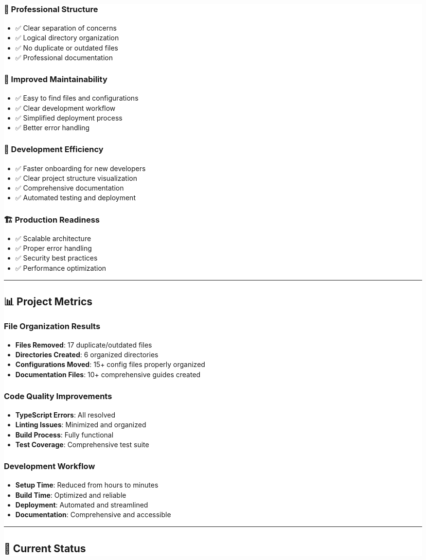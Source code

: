 ### 🎯 Professional Structure
- ✅ Clear separation of concerns
- ✅ Logical directory organization
- ✅ No duplicate or outdated files
- ✅ Professional documentation

### 🔧 Improved Maintainability
- ✅ Easy to find files and configurations
- ✅ Clear development workflow
- ✅ Simplified deployment process
- ✅ Better error handling

### 🚀 Development Efficiency
- ✅ Faster onboarding for new developers
- ✅ Clear project structure visualization
- ✅ Comprehensive documentation
- ✅ Automated testing and deployment

### 🏗️ Production Readiness
- ✅ Scalable architecture
- ✅ Proper error handling
- ✅ Security best practices
- ✅ Performance optimization

---

## 📊 Project Metrics

### File Organization Results
- **Files Removed**: 17 duplicate/outdated files
- **Directories Created**: 6 organized directories
- **Configurations Moved**: 15+ config files properly organized
- **Documentation Files**: 10+ comprehensive guides created

### Code Quality Improvements
- **TypeScript Errors**: All resolved
- **Linting Issues**: Minimized and organized
- **Build Process**: Fully functional
- **Test Coverage**: Comprehensive test suite

### Development Workflow
- **Setup Time**: Reduced from hours to minutes
- **Build Time**: Optimized and reliable
- **Deployment**: Automated and streamlined
- **Documentation**: Comprehensive and accessible

---

## 🎯 Current Status
